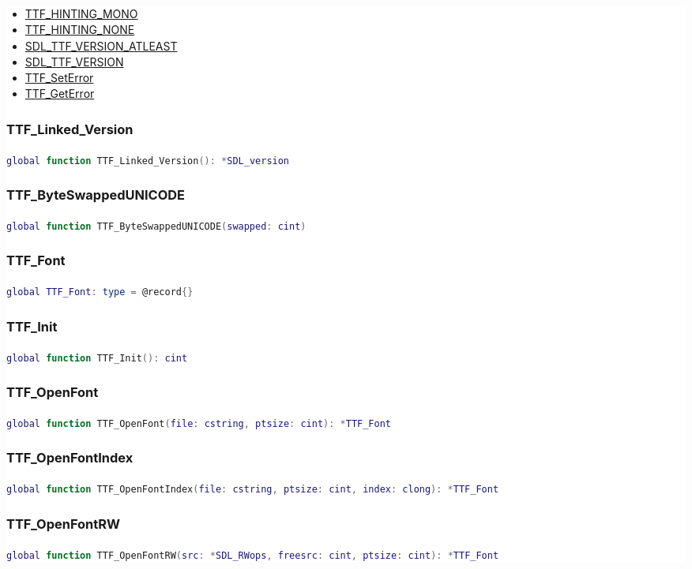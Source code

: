 * [TTF_HINTING_MONO](#ttf_hinting_mono)
* [TTF_HINTING_NONE](#ttf_hinting_none)
* [SDL_TTF_VERSION_ATLEAST](#sdl_ttf_version_atleast)
* [SDL_TTF_VERSION](#sdl_ttf_version)
* [TTF_SetError](#ttf_seterror)
* [TTF_GetError](#ttf_geterror)

### TTF_Linked_Version

```lua
global function TTF_Linked_Version(): *SDL_version
```



### TTF_ByteSwappedUNICODE

```lua
global function TTF_ByteSwappedUNICODE(swapped: cint)
```



### TTF_Font

```lua
global TTF_Font: type = @record{}
```



### TTF_Init

```lua
global function TTF_Init(): cint
```



### TTF_OpenFont

```lua
global function TTF_OpenFont(file: cstring, ptsize: cint): *TTF_Font
```



### TTF_OpenFontIndex

```lua
global function TTF_OpenFontIndex(file: cstring, ptsize: cint, index: clong): *TTF_Font
```



### TTF_OpenFontRW

```lua
global function TTF_OpenFontRW(src: *SDL_RWops, freesrc: cint, ptsize: cint): *TTF_Font
```
